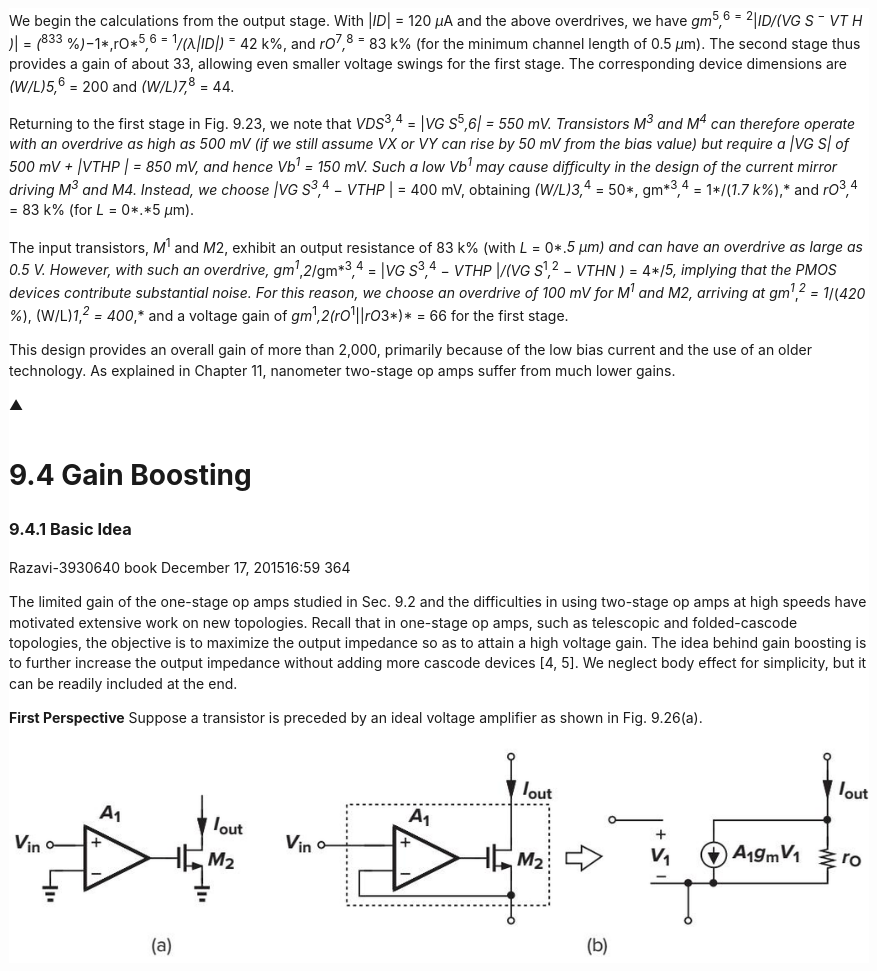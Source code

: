 We begin the calculations from the output stage. With |*ID*| = 120 *µ*A and the above overdrives, we have *gm*<sup>5</sup>*,*<sup>6</sup> <sup>=</sup> <sup>2</sup>|*ID/(VG S* <sup>−</sup> *VT H )*| = *(*<sup>833</sup> %*)*−1*,rO*<sup>5</sup>*,*<sup>6</sup> <sup>=</sup> <sup>1</sup>*/(*λ|*ID*|*)* <sup>=</sup> 42 k%, and *rO*<sup>7</sup>*,*<sup>8</sup> <sup>=</sup> 83 k% (for the minimum channel length of 0.5 *µ*m). The second stage thus provides a gain of about 33, allowing even smaller voltage swings for the first stage. The corresponding device dimensions are *(W/L)*5*,*<sup>6</sup> = 200 and *(W/L)*7*,*<sup>8</sup> = 44.

Returning to the first stage in Fig. 9.23, we note that *VDS*<sup>3</sup>*,*<sup>4</sup> = |*VG S*<sup>5</sup>*,*6| = 550 mV. Transistors *M*<sup>3</sup> and *M*<sup>4</sup> can therefore operate with an overdrive as high as 500 mV (if we still assume *VX* or *VY* can rise by 50 mV from the bias value) but require a |*VG S*| of 500 mV + |*VTHP* | = 850 mV, and hence *Vb*<sup>1</sup> = 150 mV. Such a low *Vb*<sup>1</sup> may cause difficulty in the design of the current mirror driving *M*<sup>3</sup> and *M*4. Instead, we choose |*VG S*<sup>3</sup>*,*<sup>4</sup> − *VTHP* | = 400 mV, obtaining *(W/L)*3*,*<sup>4</sup> = 50*, gm*<sup>3</sup>*,*<sup>4</sup> = 1*/(*1*.*7 k%*),* and *rO*<sup>3</sup>*,*<sup>4</sup> = 83 k% (for *L* = 0*.*5 *µ*m).

The input transistors, *M*<sup>1</sup> and *M*2, exhibit an output resistance of 83 k% (with *L* = 0*.*5 *µ*m) and can have an overdrive as large as 0.5 V. However, with such an overdrive, *gm*<sup>1</sup>*,*2*/gm*<sup>3</sup>*,*<sup>4</sup> = |*VG S*<sup>3</sup>*,*<sup>4</sup> − *VTHP* |*/(VG S*<sup>1</sup>*,*<sup>2</sup> − *VTHN )* = 4*/*5, implying that the PMOS devices contribute substantial noise. For this reason, we choose an overdrive of 100 mV for *M*<sup>1</sup> and *M*2, arriving at *gm*<sup>1</sup>*,*<sup>2</sup> = 1*/(*420 %*), (W/L)*1*,*<sup>2</sup> = 400*,* and a voltage gain of *gm*<sup>1</sup>*,*2*(rO*<sup>1</sup>||*rO*3*)* = 66 for the first stage.

This design provides an overall gain of more than 2,000, primarily because of the low bias current and the use of an older technology. As explained in Chapter 11, nanometer two-stage op amps suffer from much lower gains.

▲

# **9.4 Gain Boosting**

### **9.4.1 Basic Idea**

Razavi-3930640 book December 17, 201516:59 364

The limited gain of the one-stage op amps studied in Sec. 9.2 and the difficulties in using two-stage op amps at high speeds have motivated extensive work on new topologies. Recall that in one-stage op amps, such as telescopic and folded-cascode topologies, the objective is to maximize the output impedance so as to attain a high voltage gain. The idea behind gain boosting is to further increase the output impedance without adding more cascode devices [4, 5]. We neglect body effect for simplicity, but it can be readily included at the end.

**First Perspective** Suppose a transistor is preceded by an ideal voltage amplifier as shown in Fig. 9.26(a).

![](_page_20_Figure_5.jpeg)
